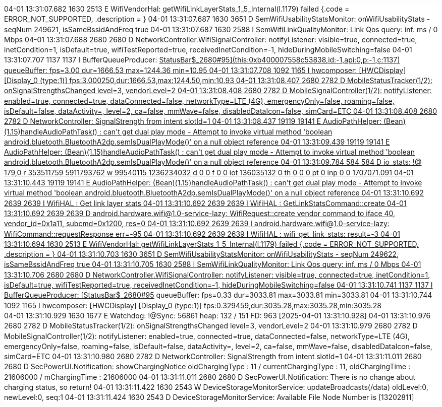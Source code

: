 04-01 13:31:07.682  1630  2513 E WifiVendorHal: getWifiLinkLayerStats_1_5_Internal(l.1179) failed {.code = ERROR_NOT_SUPPORTED, .description = }
04-01 13:31:07.687  1630  3651 D SemWifiUsabilityStatsMonitor: onWifiUsabilityStats - seqNum 249621, isSameBssidAndFreq true
04-01 13:31:07.687  1630  2588 I SemWifiLinkQualityMonitor: Link Qos query: inf. ms / 0 Mbps
04-01 13:31:07.688  2680  2680 D NetworkController.WifiSignalController: notifyListener: visible=true, connected=true, inetCondition=1, isDefault=true, wifiTestReported=true, receivedInetCondition=-1, hideDuringMobileSwitching=false
04-01 13:31:07.707  1137  1137 I BufferQueueProducer: [StatusBar$_2680#95](this:0xb400007558c53838,id:-1,api:0,p:-1,c:1137) queueBuffer: fps=3.00 dur=1666.53 max=1244.36 min=10.95
04-01 13:31:07.708  1092  1165 I hwcomposer: [HWCDisplay] [Display_0 (type:1)] fps:3.000250,dur:1666.53,max:1244.50,min:10.93
04-01 13:31:08.407  2680  2782 D MobileStatusTracker(1/2): onSignalStrengthsChanged level=3, vendorLevel=2
04-01 13:31:08.408  2680  2782 D MobileSignalController(1/2): notifyListener: enabled=true, connected=true, dataConnected=false, networkType=LTE (4G), emergencyOnly=false, roaming=false, isDefault=false, dataActivity=, level=2, ca=false, mmWave=false, disabledDataIcon=false, simCard=ETC
04-01 13:31:08.408  2680  2782 D NetworkController: SignalStrength from intent slotId=1
04-01 13:31:08.437 19119 19141 E AudioPathHelper: (Bean)(1.15)handleAudioPathTask() : can't get dual play mode - Attempt to invoke virtual method 'boolean android.bluetooth.BluetoothA2dp.semIsDualPlayMode()' on a null object reference
04-01 13:31:09.439 19119 19141 E AudioPathHelper: (Bean)(1.15)handleAudioPathTask() : can't get dual play mode - Attempt to invoke virtual method 'boolean android.bluetooth.BluetoothA2dp.semIsDualPlayMode()' on a null object reference
04-01 13:31:09.784   584   584 D io_stats: !@ 179,0 r 353511759 5911793762 w 99540115 1236234032 d 0 0 f 0 0 iot 136035132 0 th 0 0 0 pt 0 inp 0 0 1707071.091
04-01 13:31:10.443 19119 19141 E AudioPathHelper: (Bean)(1.15)handleAudioPathTask() : can't get dual play mode - Attempt to invoke virtual method 'boolean android.bluetooth.BluetoothA2dp.semIsDualPlayMode()' on a null object reference
04-01 13:31:10.692  2639  2639 I WifiHAL : Get link layer stats
04-01 13:31:10.692  2639  2639 I WifiHAL : GetLinkStatsCommand::create
04-01 13:31:10.692  2639  2639 D android.hardware.wifi@1.0-service-lazy: WifiRequest::create vendor command to iface 40, vendor_id=0x1a11, subcmd=0x1200, res=0
04-01 13:31:10.692  2639  2639 I android.hardware.wifi@1.0-service-lazy: WifiCommand::requestResponse err=-95
04-01 13:31:10.692  2639  2639 I WifiHAL : wifi_get_link_stats: result=-3
04-01 13:31:10.694  1630  2513 E WifiVendorHal: getWifiLinkLayerStats_1_5_Internal(l.1179) failed {.code = ERROR_NOT_SUPPORTED, .description = }
04-01 13:31:10.703  1630  3651 D SemWifiUsabilityStatsMonitor: onWifiUsabilityStats - seqNum 249622, isSameBssidAndFreq true
04-01 13:31:10.705  1630  2588 I SemWifiLinkQualityMonitor: Link Qos query: inf. ms / 0 Mbps
04-01 13:31:10.706  2680  2680 D NetworkController.WifiSignalController: notifyListener: visible=true, connected=true, inetCondition=1, isDefault=true, wifiTestReported=true, receivedInetCondition=-1, hideDuringMobileSwitching=false
04-01 13:31:10.741  1137  1137 I BufferQueueProducer: [StatusBar$_2680#95](this:0xb400007558c53838,id:-1,api:0,p:-1,c:1137) queueBuffer: fps=0.33 dur=3033.81 max=3033.81 min=3033.81
04-01 13:31:10.744  1092  1165 I hwcomposer: [HWCDisplay] [Display_0 (type:1)] fps:0.329459,dur:3035.28,max:3035.28,min:3035.28  
04-01 13:31:10.929  1630  1677 E Watchdog: !@Sync: 56861 heap: 132 / 151 FD: 963 [2025-04-01 13:31:10.928]
04-01 13:31:10.976  2680  2782 D MobileStatusTracker(1/2): onSignalStrengthsChanged level=3, vendorLevel=2
04-01 13:31:10.979  2680  2782 D MobileSignalController(1/2): notifyListener: enabled=true, connected=true, dataConnected=false, networkType=LTE (4G), emergencyOnly=false, roaming=false, isDefault=false, dataActivity=, level=2, ca=false, mmWave=false, disabledDataIcon=false, simCard=ETC
04-01 13:31:10.980  2680  2782 D NetworkController: SignalStrength from intent slotId=1
04-01 13:31:11.011  2680  2680 D SecPowerUI.Notification: showChargingNotice oldChargingType : 11 / currentChargingType : 11, oldChargingTime : 21606000 / mChargingTime : 21606000
04-01 13:31:11.011  2680  2680 D SecPowerUI.Notification: There is no change about charging status, so return!
04-01 13:31:11.422  1630  2543 W DeviceStorageMonitorService: updateBroadcasts(/data) oldLevel:0, newLevel:0, seq:1
04-01 13:31:11.424  1630  2543 D DeviceStorageMonitorService: Available File Node Number is [13202811]